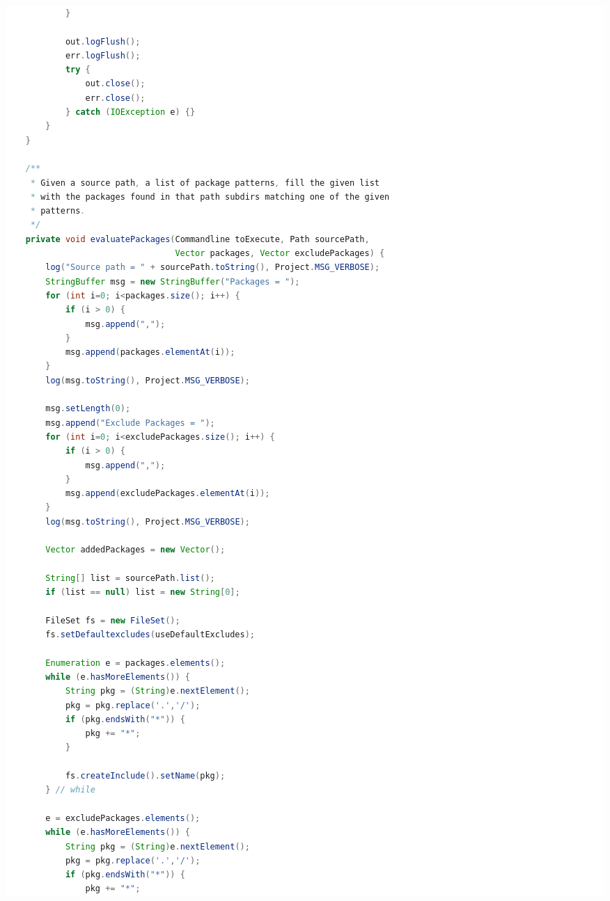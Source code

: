```java
            }

            out.logFlush();
            err.logFlush();
            try {
                out.close();
                err.close();
            } catch (IOException e) {}
        }
    }

    /**
     * Given a source path, a list of package patterns, fill the given list
     * with the packages found in that path subdirs matching one of the given
     * patterns.
     */
    private void evaluatePackages(Commandline toExecute, Path sourcePath,
                                  Vector packages, Vector excludePackages) {
        log("Source path = " + sourcePath.toString(), Project.MSG_VERBOSE);
        StringBuffer msg = new StringBuffer("Packages = ");
        for (int i=0; i<packages.size(); i++) {
            if (i > 0) {
                msg.append(",");
            }
            msg.append(packages.elementAt(i));
        }
        log(msg.toString(), Project.MSG_VERBOSE);

        msg.setLength(0);
        msg.append("Exclude Packages = ");
        for (int i=0; i<excludePackages.size(); i++) {
            if (i > 0) {
                msg.append(",");
            }
            msg.append(excludePackages.elementAt(i));
        }
        log(msg.toString(), Project.MSG_VERBOSE);

        Vector addedPackages = new Vector();

        String[] list = sourcePath.list();
        if (list == null) list = new String[0];

        FileSet fs = new FileSet();
        fs.setDefaultexcludes(useDefaultExcludes);

        Enumeration e = packages.elements();
        while (e.hasMoreElements()) {
            String pkg = (String)e.nextElement();
            pkg = pkg.replace('.','/');
            if (pkg.endsWith("*")) {
                pkg += "*";
            }

            fs.createInclude().setName(pkg);
        } // while

        e = excludePackages.elements();
        while (e.hasMoreElements()) {
            String pkg = (String)e.nextElement();
            pkg = pkg.replace('.','/');
            if (pkg.endsWith("*")) {
                pkg += "*";
```